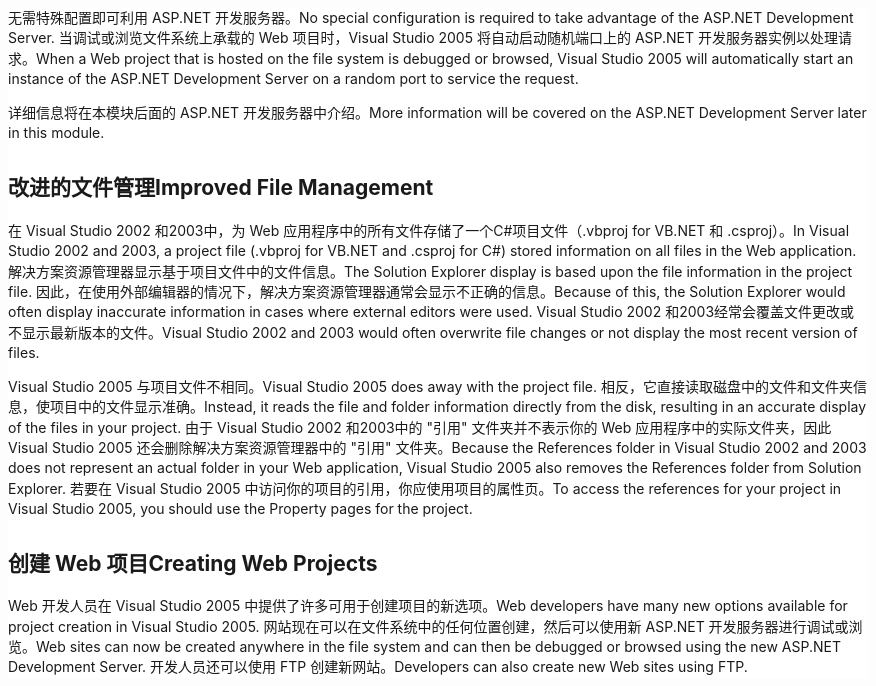 <span data-ttu-id="9e09e-128">无需特殊配置即可利用 ASP.NET 开发服务器。</span><span class="sxs-lookup"><span data-stu-id="9e09e-128">No special configuration is required to take advantage of the ASP.NET Development Server.</span></span> <span data-ttu-id="9e09e-129">当调试或浏览文件系统上承载的 Web 项目时，Visual Studio 2005 将自动启动随机端口上的 ASP.NET 开发服务器实例以处理请求。</span><span class="sxs-lookup"><span data-stu-id="9e09e-129">When a Web project that is hosted on the file system is debugged or browsed, Visual Studio 2005 will automatically start an instance of the ASP.NET Development Server on a random port to service the request.</span></span>

<span data-ttu-id="9e09e-130">详细信息将在本模块后面的 ASP.NET 开发服务器中介绍。</span><span class="sxs-lookup"><span data-stu-id="9e09e-130">More information will be covered on the ASP.NET Development Server later in this module.</span></span>

## <a name="improved-file-management"></a><span data-ttu-id="9e09e-131">改进的文件管理</span><span class="sxs-lookup"><span data-stu-id="9e09e-131">Improved File Management</span></span>

<span data-ttu-id="9e09e-132">在 Visual Studio 2002 和2003中，为 Web 应用程序中的所有文件存储了一个C#项目文件（.vbproj for VB.NET 和 .csproj）。</span><span class="sxs-lookup"><span data-stu-id="9e09e-132">In Visual Studio 2002 and 2003, a project file (.vbproj for VB.NET and .csproj for C#) stored information on all files in the Web application.</span></span> <span data-ttu-id="9e09e-133">解决方案资源管理器显示基于项目文件中的文件信息。</span><span class="sxs-lookup"><span data-stu-id="9e09e-133">The Solution Explorer display is based upon the file information in the project file.</span></span> <span data-ttu-id="9e09e-134">因此，在使用外部编辑器的情况下，解决方案资源管理器通常会显示不正确的信息。</span><span class="sxs-lookup"><span data-stu-id="9e09e-134">Because of this, the Solution Explorer would often display inaccurate information in cases where external editors were used.</span></span> <span data-ttu-id="9e09e-135">Visual Studio 2002 和2003经常会覆盖文件更改或不显示最新版本的文件。</span><span class="sxs-lookup"><span data-stu-id="9e09e-135">Visual Studio 2002 and 2003 would often overwrite file changes or not display the most recent version of files.</span></span>

<span data-ttu-id="9e09e-136">Visual Studio 2005 与项目文件不相同。</span><span class="sxs-lookup"><span data-stu-id="9e09e-136">Visual Studio 2005 does away with the project file.</span></span> <span data-ttu-id="9e09e-137">相反，它直接读取磁盘中的文件和文件夹信息，使项目中的文件显示准确。</span><span class="sxs-lookup"><span data-stu-id="9e09e-137">Instead, it reads the file and folder information directly from the disk, resulting in an accurate display of the files in your project.</span></span> <span data-ttu-id="9e09e-138">由于 Visual Studio 2002 和2003中的 "引用" 文件夹并不表示你的 Web 应用程序中的实际文件夹，因此 Visual Studio 2005 还会删除解决方案资源管理器中的 "引用" 文件夹。</span><span class="sxs-lookup"><span data-stu-id="9e09e-138">Because the References folder in Visual Studio 2002 and 2003 does not represent an actual folder in your Web application, Visual Studio 2005 also removes the References folder from Solution Explorer.</span></span> <span data-ttu-id="9e09e-139">若要在 Visual Studio 2005 中访问你的项目的引用，你应使用项目的属性页。</span><span class="sxs-lookup"><span data-stu-id="9e09e-139">To access the references for your project in Visual Studio 2005, you should use the Property pages for the project.</span></span>

## <a name="creating-web-projects"></a><span data-ttu-id="9e09e-140">创建 Web 项目</span><span class="sxs-lookup"><span data-stu-id="9e09e-140">Creating Web Projects</span></span>

<span data-ttu-id="9e09e-141">Web 开发人员在 Visual Studio 2005 中提供了许多可用于创建项目的新选项。</span><span class="sxs-lookup"><span data-stu-id="9e09e-141">Web developers have many new options available for project creation in Visual Studio 2005.</span></span> <span data-ttu-id="9e09e-142">网站现在可以在文件系统中的任何位置创建，然后可以使用新 ASP.NET 开发服务器进行调试或浏览。</span><span class="sxs-lookup"><span data-stu-id="9e09e-142">Web sites can now be created anywhere in the file system and can then be debugged or browsed using the new ASP.NET Development Server.</span></span> <span data-ttu-id="9e09e-143">开发人员还可以使用 FTP 创建新网站。</span><span class="sxs-lookup"><span data-stu-id="9e09e-143">Developers can also create new Web sites using FTP.</span></span>
